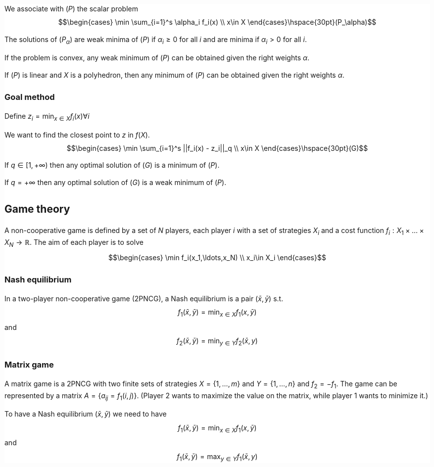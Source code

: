 We associate with $(P)$ the scalar problem
$$\begin{cases}
    \min \sum_{i=1}^s \alpha_i f_i(x) \\
    x\in X
\end{cases}\hspace{30pt}(P_\alpha)$$

The solutions of $(P_\alpha)$ are weak minima of $(P)$ if $\alpha_i\geq 0$ for all $i$ and are minima if $\alpha_i>0$ for all $i$.

If the problem is convex, any weak minimum of $(P)$ can be obtained given the right weights $\alpha$.

If $(P)$ is linear and $X$ is a polyhedron, then any minimum of $(P)$ can be obtained given the right weights $\alpha$.

### Goal method

Define $z_i = \min_{x\in X} f_i(x) \forall i$

We want to find the closest point to $z$ in $f(X)$.
$$\begin{cases}
    \min \sum_{i=1}^s ||f_i(x) - z_i||_q \\
    x\in X
\end{cases}\hspace{30pt}(G)$$

If $q\in[1,+\infty)$ then any optimal solution of $(G)$ is a minimum of $(P)$.

If $q=+\infty$ then any optimal solution of $(G)$ is a weak minimum of $(P)$.

## Game theory

A non-cooperative game is defined by a set of $N$ players, each player $i$ with a set of strategies $X_i$ and a cost function $f_i:X_1\times\ldots\times X_N\to\mathbb{R}$.
The aim of each player is to solve
$$\begin{cases}
    \min f_i(x_1,\ldots,x_N) \\
    x_i\in X_i
\end{cases}$$

### Nash equilibrium

In a two-player non-cooperative game (2PNCG), a Nash equilibrium is a pair $(\bar{x},\bar{y})$ s.t.
$$f_1(\bar{x},\bar{y}) = \min_{x\in X}f_1(x,\bar{y})$$
and
$$f_2(\bar{x},\bar{y}) = \min_{y\in Y}f_2(\bar{x},y)$$

### Matrix game

A matrix game is a 2PNCG with two finite sets of strategies $X=\{1,\ldots,m\}$ and $Y=\{1,\ldots,n\}$ and $f_2=-f_1$.
The game can be represented by a matrix $A=\{a_{ij}=f_1(i,j)\}$.
(Player 2 wants to maximize the value on the matrix, while player 1 wants to minimize it.)

To have a Nash equilibrium $(\bar{x},\bar{y})$ we need to have
$$f_1(\bar{x},\bar{y})=\min_{x\in X}f_1(x,\bar{y})$$
and
$$f_1(\bar{x},\bar{y})=\max_{y\in Y}f_1(\bar{x},y)$$
